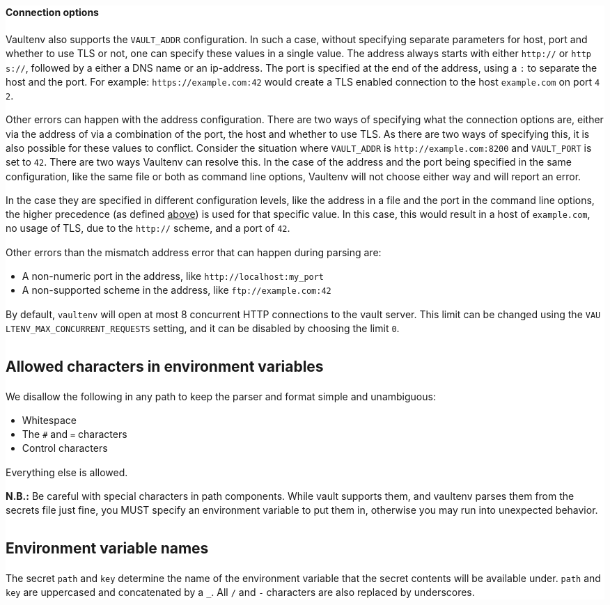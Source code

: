 #### Connection options

Vaultenv also supports the `VAULT_ADDR` configuration. In such a case, without specifying separate
parameters for host, port and whether to use TLS or not, one can specify these values in a single value.
The address always starts with either `http://` or `https://`, followed by a either a DNS name
or an ip-address. The port is specified at the end of the address, using a `:` to separate the host
and the port. For example: `https://example.com:42` would create a TLS enabled connection
to the host `example.com` on port `42`.

Other errors can happen with the address configuration. There are two ways of specifying
what the connection options are, either via the address of via a combination of
the port, the host and whether to use TLS. As there are two ways of specifying this,
it is also possible for these values to conflict. Consider the situation where
`VAULT_ADDR` is `http://example.com:8200` and `VAULT_PORT` is set to `42`. There
are two ways Vaultenv can resolve this. In the case of the address and the port
being specified in the same configuration, like the same file or both as command
line options, Vaultenv will not choose either way and will report an error.

In the case they are specified in different configuration levels, like the address in a file
and the port in the command line options, the higher precedence (as defined
[above](#Different-levels-of-configuration)) is used for that specific value.
In this case, this would result in a host of `example.com`, no usage of TLS,
due to the `http://` scheme, and a port of `42`.

Other errors than the mismatch address error that can happen during parsing are:
- A non-numeric port in the address, like `http://localhost:my_port`
- A non-supported scheme in the address, like `ftp://example.com:42`

By default, `vaultenv` will open at most 8 concurrent HTTP connections to the vault server.
This limit can be changed using the `VAULTENV_MAX_CONCURRENT_REQUESTS` setting, and it can
be disabled by choosing the limit `0`.

## Allowed characters in environment variables

We disallow the following in any path to keep the parser and format simple and
unambiguous:

 - Whitespace
 - The `#` and `=` characters
 - Control characters

Everything else is allowed.

**N.B.:** Be careful with special characters in path components. While
vault supports them, and vaultenv parses them from the secrets file just fine,
you MUST specify an environment variable to put them in, otherwise you may run
into unexpected behavior.

## Environment variable names

The secret `path` and `key` determine the name of the environment variable
that the secret contents will be available under. `path` and `key` are
uppercased and concatenated by a `_`. All `/` and `-` characters are also
replaced by underscores.
